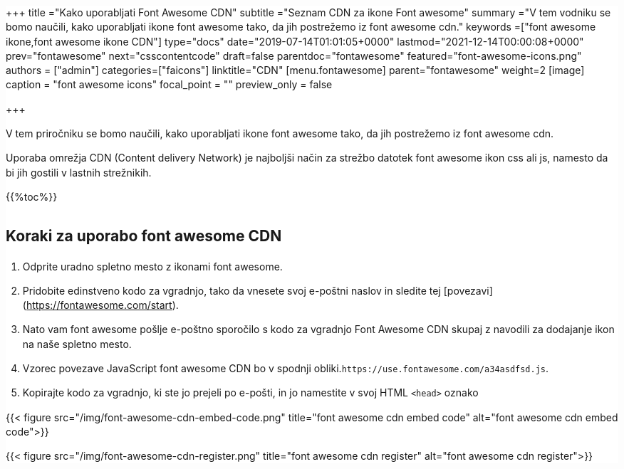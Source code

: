 +++
title    ="Kako uporabljati Font Awesome CDN"
subtitle ="Seznam CDN za ikone Font awesome"
summary  ="V tem vodniku se bomo naučili, kako uporabljati ikone font awesome tako, da jih postrežemo iz font awesome cdn."
keywords =["font awesome ikone,font awesome ikone CDN"]
type="docs"
date="2019-07-14T01:01:05+0000"
lastmod="2021-12-14T00:00:08+0000"
prev="fontawesome"
next="csscontentcode"
draft=false
parentdoc="fontawesome"
featured="font-awesome-icons.png"
authors = ["admin"]
categories=["faicons"]
linktitle="CDN"
[menu.fontawesome]
parent="fontawesome"
weight=2
[image]
caption = "font awesome icons"
focal_point = ""
preview_only = false

+++

V tem priročniku se bomo naučili, kako uporabljati ikone font awesome tako, da jih postrežemo iz font awesome cdn.

Uporaba omrežja CDN (Content delivery Network) je najboljši način za strežbo datotek font awesome ikon css ali js, namesto da bi jih gostili v lastnih strežnikih.

{{%toc%}}

## Koraki za uporabo font awesome CDN

1. Odprite uradno spletno mesto z ikonami font awesome.

2. Pridobite edinstveno kodo za vgradnjo, tako da vnesete svoj e-poštni naslov in sledite tej [povezavi] (https://fontawesome.com/start).
3. Nato vam font awesome pošlje e-poštno sporočilo s kodo za vgradnjo Font Awesome CDN skupaj z navodili za dodajanje ikon na naše spletno mesto.
4. Vzorec povezave JavaScript font awesome CDN bo v spodnji obliki.`https://use.fontawesome.com/a34asdfsd.js`.
5. Kopirajte kodo za vgradnjo, ki ste jo prejeli po e-pošti, in jo namestite v svoj HTML `<head>` oznako 

{{< figure src="/img/font-awesome-cdn-embed-code.png" title="font awesome cdn embed code" alt="font awesome cdn embed code">}}

{{< figure src="/img/font-awesome-cdn-register.png" title="font awesome cdn register" alt="font awesome cdn register">}}
